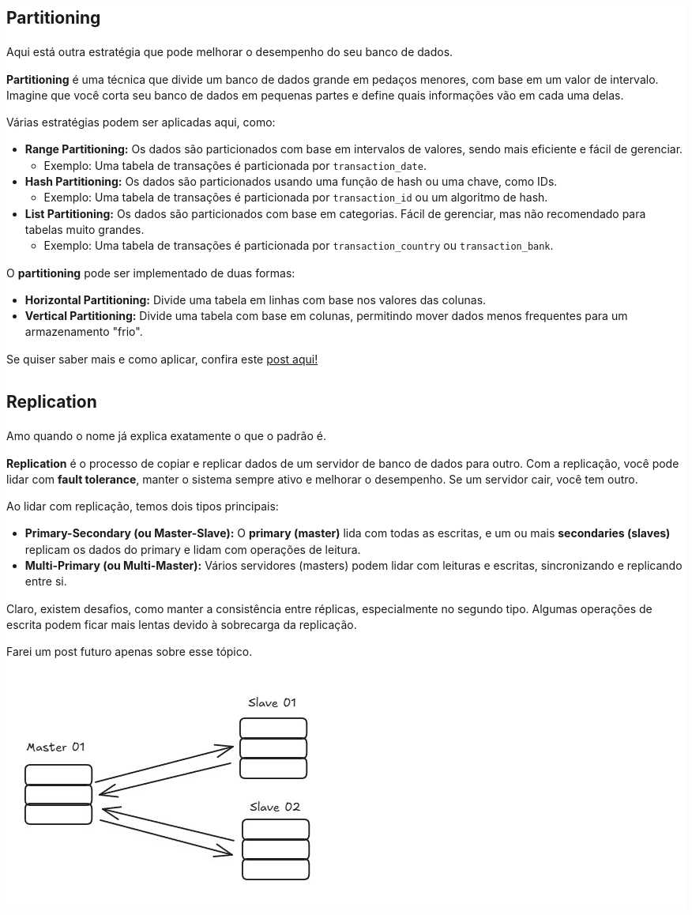 ## **Partitioning**  
Aqui está outra estratégia que pode melhorar o desempenho do seu banco de dados.  

**Partitioning** é uma técnica que divide um banco de dados grande em pedaços menores, com base em um valor de intervalo. Imagine que você corta seu banco de dados em pequenas partes e define quais informações vão em cada uma delas.  

Várias estratégias podem ser aplicadas aqui, como:  
- **Range Partitioning:** Os dados são particionados com base em intervalos de valores, sendo mais eficiente e fácil de gerenciar.  
  - Exemplo: Uma tabela de transações é particionada por `transaction_date`.  
- **Hash Partitioning:** Os dados são particionados usando uma função de hash ou uma chave, como IDs.  
  - Exemplo: Uma tabela de transações é particionada por `transaction_id` ou um algoritmo de hash.  
- **List Partitioning:** Os dados são particionados com base em categorias. Fácil de gerenciar, mas não recomendado para tabelas muito grandes.  
  - Exemplo: Uma tabela de transações é particionada por `transaction_country` ou `transaction_bank`.  

O **partitioning** pode ser implementado de duas formas:  
- **Horizontal Partitioning:** Divide uma tabela em linhas com base nos valores das colunas.  
- **Vertical Partitioning:** Divide uma tabela com base em colunas, permitindo mover dados menos frequentes para um armazenamento "frio".  

Se quiser saber mais e como aplicar, confira este [post aqui!](https://medium.com/@lorenzouriel/sql-server-partitioning-cold-warm-hot-part-1-2deaa8dae101)  


## **Replication**  
Amo quando o nome já explica exatamente o que o padrão é.  

**Replication** é o processo de copiar e replicar dados de um servidor de banco de dados para outro. Com a replicação, você pode lidar com **fault tolerance**, manter o sistema sempre ativo e melhorar o desempenho. Se um servidor cair, você tem outro.  

Ao lidar com replicação, temos dois tipos principais:  
- **Primary-Secondary (ou Master-Slave):** O **primary (master)** lida com todas as escritas, e um ou mais **secondaries (slaves)** replicam os dados do primary e lidam com operações de leitura.  
- **Multi-Primary (ou Multi-Master):** Vários servidores (masters) podem lidar com leituras e escritas, sincronizando e replicando entre si.  

Claro, existem desafios, como manter a consistência entre réplicas, especialmente no segundo tipo. Algumas operações de escrita podem ficar mais lentas devido à sobrecarga da replicação.  

Farei um post futuro apenas sobre esse tópico.  

![replication](/assets/images/2025-03-30-database-patterns/replication.png)
